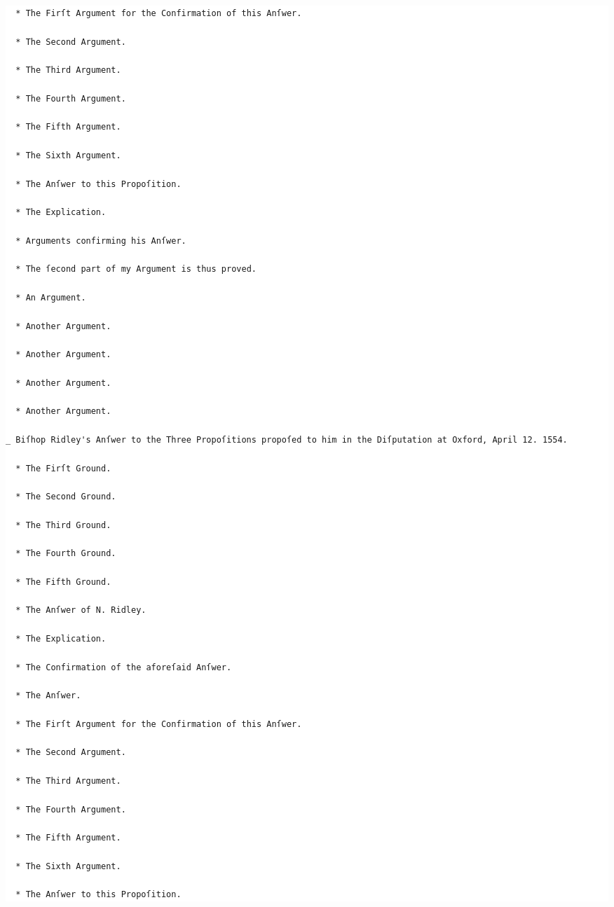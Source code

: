       * The Firſt Argument for the Confirmation of this Anſwer.

      * The Second Argument.

      * The Third Argument.

      * The Fourth Argument.

      * The Fifth Argument.

      * The Sixth Argument.

      * The Anſwer to this Propoſition.

      * The Explication.

      * Arguments confirming his Anſwer.

      * The ſecond part of my Argument is thus proved.

      * An Argument.

      * Another Argument.

      * Another Argument.

      * Another Argument.

      * Another Argument.

    _ Biſhop Ridley's Anſwer to the Three Propoſitions propoſed to him in the Diſputation at Oxford, April 12. 1554.

      * The Firſt Ground.

      * The Second Ground.

      * The Third Ground.

      * The Fourth Ground.

      * The Fifth Ground.

      * The Anſwer of N. Ridley.

      * The Explication.

      * The Confirmation of the aforeſaid Anſwer.

      * The Anſwer.

      * The Firſt Argument for the Confirmation of this Anſwer.

      * The Second Argument.

      * The Third Argument.

      * The Fourth Argument.

      * The Fifth Argument.

      * The Sixth Argument.

      * The Anſwer to this Propoſition.
